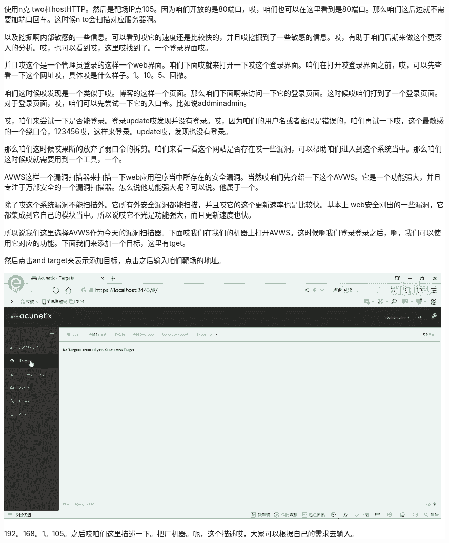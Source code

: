 使用n克 two杠hostHTTP。然后是靶场IP点105。因为咱们开放的是80端口，哎，咱们也可以在这里看到是80端口。那么咱们这后边就不需要加端口回车。这时候n to会扫描对应服务器啊。

以及挖掘啊内部敏感的一些信息。可以看到哎它的速度还是比较快的，并且哎挖掘到了一些敏感的信息。哎，有助于咱们后期来做这个更深入的分析。哎，也可以看到哎，这里哎找到了。一个登录界面哎。

并且哎这个是一个管理员登录的这样一个web界面。咱们下面哎就来打开一下哎这个登录界面。咱们在打开哎登录界面之前，哎，可以先查看一下这个网址哎，具体哎是什么样子。1。10。5、回撤。

咱们这时候哎发现是一个类似于哎。博客的这样一个页面。那么咱们下面啊来访问一下它的登录页面。这时候哎咱们打到了一个登录页面。对于登录页面，哎，咱们可以先尝试一下它的入口令。比如说addminadmin。

哎，咱们来尝试一下是否能登录。登录update哎发现并没有登录。哎，因为咱们的用户名或者密码是错误的，咱们再试一下哎，这个最敏感的一个绕口令，123456哎，这样来登录。update哎，发现也没有登录。

那么咱们这时候哎果断的放弃了弱口令的拆剪。咱们来看一看这个网站是否存在哎一些漏洞，可以帮助咱们进入到这个系统当中。那么咱们这时候哎就需要用到一个工具，一个。

AVWS这样一个漏洞扫描器来扫描一下web应用程序当中所存在的安全漏洞。当然哎咱们先介绍一下这个AVWS。它是一个功能强大，并且专注于万部安全的一个漏洞扫描器。怎么说他功能强大呢？可以说。他属于一个。

除了哎这个系统漏洞不能扫描外。它所有外安全漏洞都能扫描，并且哎它的这个更新速率也是比较快。基本上 web安全刚出的一些漏洞，它都集成到它自己的模块当中。所以说哎它不光是功能强大，而且更新速度也快。

所以说我们这里选择AVWS作为今天的漏洞扫描器。下面哎我们在我们的机器上打开AVWS。这时候啊我们登录登录之后，啊，我们可以使用它对应的功能。下面我们来添加一个目标，这里有tget。

然后点击and target来表示添加目标，点击之后输入咱们靶场的地址。

![](img/00fac15a2181d4dfa577c2a4289bb9ae_3.png)

192。168。1。105。之后哎咱们这里描述一下。把厂机器。呃，这个描述哎，大家可以根据自己的需求去输入。


